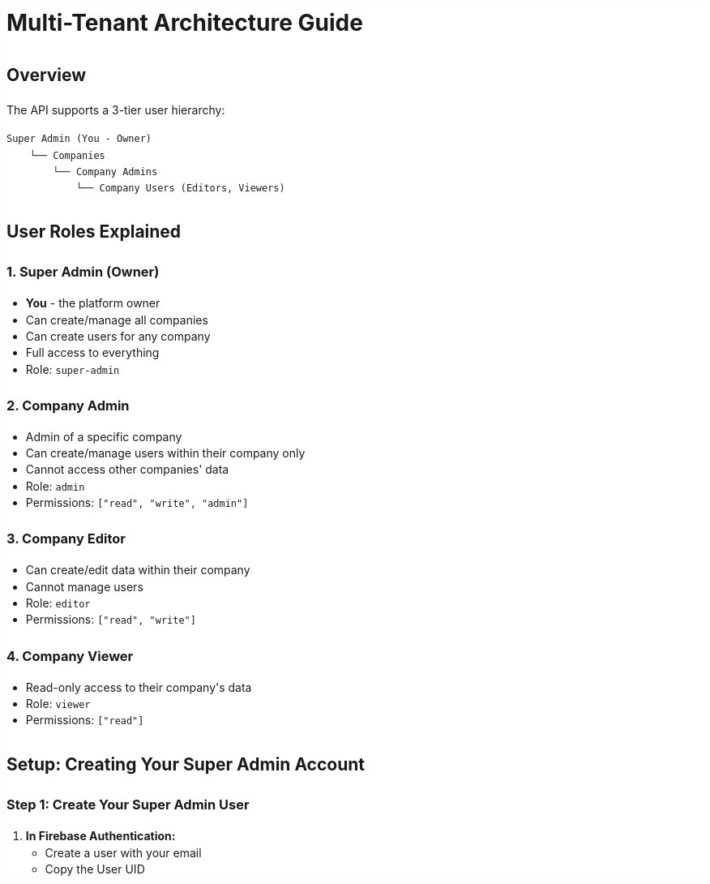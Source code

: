 # Multi-Tenant Architecture Guide

## Overview

The API supports a 3-tier user hierarchy:

```
Super Admin (You - Owner)
    └── Companies
        └── Company Admins
            └── Company Users (Editors, Viewers)
```

## User Roles Explained

### 1. **Super Admin** (Owner)
- **You** - the platform owner
- Can create/manage all companies
- Can create users for any company
- Full access to everything
- Role: `super-admin`

### 2. **Company Admin**
- Admin of a specific company
- Can create/manage users within their company only
- Cannot access other companies' data
- Role: `admin`
- Permissions: `["read", "write", "admin"]`

### 3. **Company Editor**
- Can create/edit data within their company
- Cannot manage users
- Role: `editor`
- Permissions: `["read", "write"]`

### 4. **Company Viewer**
- Read-only access to their company's data
- Role: `viewer`
- Permissions: `["read"]`

## Setup: Creating Your Super Admin Account

### Step 1: Create Your Super Admin User

1. **In Firebase Authentication:**
   - Create a user with your email
   - Copy the User UID
